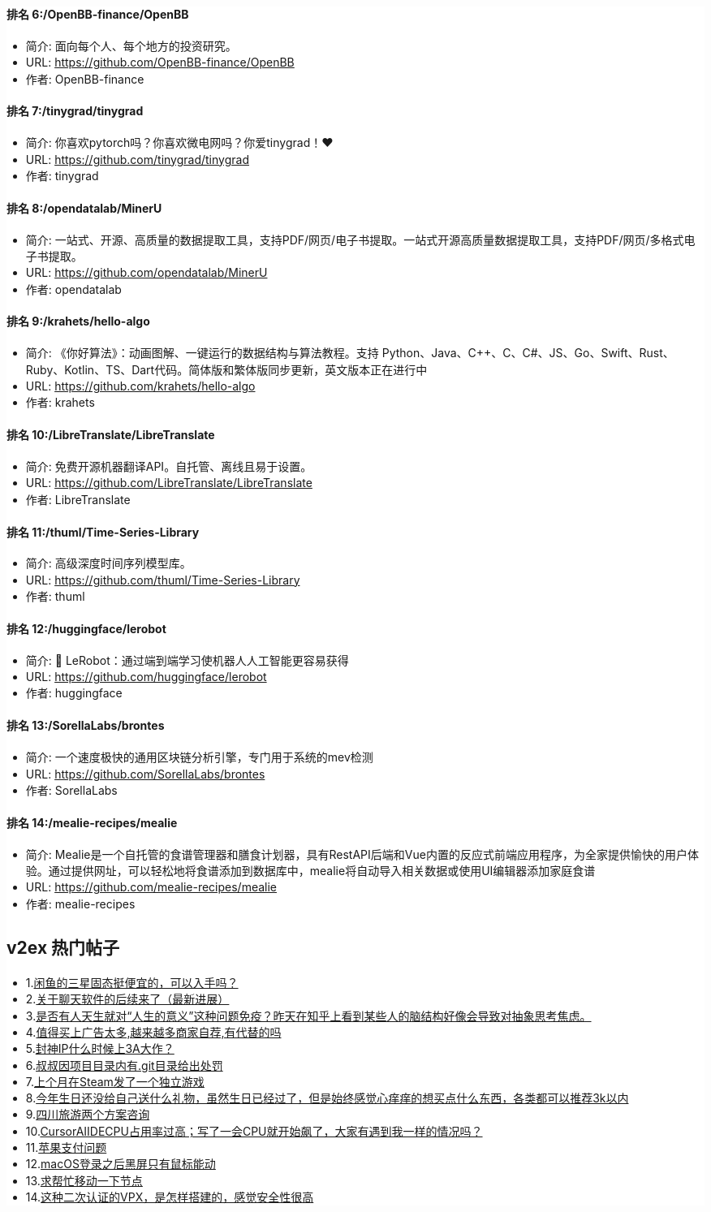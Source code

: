 #### 排名 6:/OpenBB-finance/OpenBB
- 简介: 面向每个人、每个地方的投资研究。
- URL: https://github.com/OpenBB-finance/OpenBB
- 作者: OpenBB-finance 

#### 排名 7:/tinygrad/tinygrad
- 简介: 你喜欢pytorch吗？你喜欢微电网吗？你爱tinygrad！❤️
- URL: https://github.com/tinygrad/tinygrad
- 作者: tinygrad 

#### 排名 8:/opendatalab/MinerU
- 简介: 一站式、开源、高质量的数据提取工具，支持PDF/网页/电子书提取。一站式开源高质量数据提取工具，支持PDF/网页/多格式电子书提取。
- URL: https://github.com/opendatalab/MinerU
- 作者: opendatalab 

#### 排名 9:/krahets/hello-algo
- 简介: 《你好算法》：动画图解、一键运行的数据结构与算法教程。支持 Python、Java、C++、C、C#、JS、Go、Swift、Rust、Ruby、Kotlin、TS、Dart代码。简体版和繁体版同步更新，英文版本正在进行中
- URL: https://github.com/krahets/hello-algo
- 作者: krahets 

#### 排名 10:/LibreTranslate/LibreTranslate
- 简介: 免费开源机器翻译API。自托管、离线且易于设置。
- URL: https://github.com/LibreTranslate/LibreTranslate
- 作者: LibreTranslate 

#### 排名 11:/thuml/Time-Series-Library
- 简介: 高级深度时间序列模型库。
- URL: https://github.com/thuml/Time-Series-Library
- 作者: thuml 

#### 排名 12:/huggingface/lerobot
- 简介: 🤗 LeRobot：通过端到端学习使机器人人工智能更容易获得
- URL: https://github.com/huggingface/lerobot
- 作者: huggingface 

#### 排名 13:/SorellaLabs/brontes
- 简介: 一个速度极快的通用区块链分析引擎，专门用于系统的mev检测
- URL: https://github.com/SorellaLabs/brontes
- 作者: SorellaLabs 

#### 排名 14:/mealie-recipes/mealie
- 简介: Mealie是一个自托管的食谱管理器和膳食计划器，具有RestAPI后端和Vue内置的反应式前端应用程序，为全家提供愉快的用户体验。通过提供网址，可以轻松地将食谱添加到数据库中，mealie将自动导入相关数据或使用UI编辑器添加家庭食谱
- URL: https://github.com/mealie-recipes/mealie
- 作者: mealie-recipes 

## v2ex 热门帖子

- 1.[闲鱼的三星固态挺便宜的，可以入手吗？](https://www.v2ex.com/t/1066596#reply20)
- 2.[关于聊天软件的后续来了（最新进展）](https://www.v2ex.com/t/1066598#reply14)
- 3.[是否有人天生就对“人生的意义”这种问题免疫？昨天在知乎上看到某些人的脑结构好像会导致对抽象思考焦虑。](https://www.v2ex.com/t/1066597#reply12)
- 4.[值得买上广告太多,越来越多商家自荐,有代替的吗](https://www.v2ex.com/t/1066603#reply12)
- 5.[封神IP什么时候上3A大作？](https://www.v2ex.com/t/1066595#reply9)
- 6.[叔叔因项目目录内有.git目录给出处罚](https://www.v2ex.com/t/1066609#reply6)
- 7.[上个月在Steam发了一个独立游戏](https://www.v2ex.com/t/1066606#reply3)
- 8.[今年生日还没给自己送什么礼物，虽然生日已经过了，但是始终感觉心痒痒的想买点什么东西，各类都可以推荐3k以内](https://www.v2ex.com/t/1066608#reply3)
- 9.[四川旅游两个方案咨询](https://www.v2ex.com/t/1066611#reply3)
- 10.[CursorAIIDECPU占用率过高；写了一会CPU就开始飙了，大家有遇到我一样的情况吗？](https://www.v2ex.com/t/1066604#reply2)
- 11.[苹果支付问题](https://www.v2ex.com/t/1066612#reply1)
- 12.[macOS登录之后黑屏只有鼠标能动](https://www.v2ex.com/t/1066600#reply0)
- 13.[求帮忙移动一下节点](https://www.v2ex.com/t/1066601#reply0)
- 14.[这种二次认证的VPX，是怎样搭建的，感觉安全性很高](https://www.v2ex.com/t/1066605#reply0)